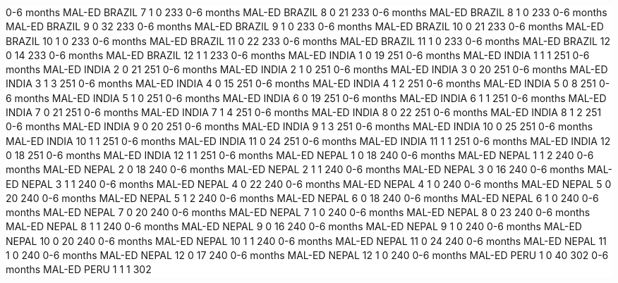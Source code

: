 0-6 months    MAL-ED           BRAZIL                         7                1        0     233
0-6 months    MAL-ED           BRAZIL                         8                0       21     233
0-6 months    MAL-ED           BRAZIL                         8                1        0     233
0-6 months    MAL-ED           BRAZIL                         9                0       32     233
0-6 months    MAL-ED           BRAZIL                         9                1        0     233
0-6 months    MAL-ED           BRAZIL                         10               0       21     233
0-6 months    MAL-ED           BRAZIL                         10               1        0     233
0-6 months    MAL-ED           BRAZIL                         11               0       22     233
0-6 months    MAL-ED           BRAZIL                         11               1        0     233
0-6 months    MAL-ED           BRAZIL                         12               0       14     233
0-6 months    MAL-ED           BRAZIL                         12               1        1     233
0-6 months    MAL-ED           INDIA                          1                0       19     251
0-6 months    MAL-ED           INDIA                          1                1        1     251
0-6 months    MAL-ED           INDIA                          2                0       21     251
0-6 months    MAL-ED           INDIA                          2                1        0     251
0-6 months    MAL-ED           INDIA                          3                0       20     251
0-6 months    MAL-ED           INDIA                          3                1        3     251
0-6 months    MAL-ED           INDIA                          4                0       15     251
0-6 months    MAL-ED           INDIA                          4                1        2     251
0-6 months    MAL-ED           INDIA                          5                0        8     251
0-6 months    MAL-ED           INDIA                          5                1        0     251
0-6 months    MAL-ED           INDIA                          6                0       19     251
0-6 months    MAL-ED           INDIA                          6                1        1     251
0-6 months    MAL-ED           INDIA                          7                0       21     251
0-6 months    MAL-ED           INDIA                          7                1        4     251
0-6 months    MAL-ED           INDIA                          8                0       22     251
0-6 months    MAL-ED           INDIA                          8                1        2     251
0-6 months    MAL-ED           INDIA                          9                0       20     251
0-6 months    MAL-ED           INDIA                          9                1        3     251
0-6 months    MAL-ED           INDIA                          10               0       25     251
0-6 months    MAL-ED           INDIA                          10               1        1     251
0-6 months    MAL-ED           INDIA                          11               0       24     251
0-6 months    MAL-ED           INDIA                          11               1        1     251
0-6 months    MAL-ED           INDIA                          12               0       18     251
0-6 months    MAL-ED           INDIA                          12               1        1     251
0-6 months    MAL-ED           NEPAL                          1                0       18     240
0-6 months    MAL-ED           NEPAL                          1                1        2     240
0-6 months    MAL-ED           NEPAL                          2                0       18     240
0-6 months    MAL-ED           NEPAL                          2                1        1     240
0-6 months    MAL-ED           NEPAL                          3                0       16     240
0-6 months    MAL-ED           NEPAL                          3                1        1     240
0-6 months    MAL-ED           NEPAL                          4                0       22     240
0-6 months    MAL-ED           NEPAL                          4                1        0     240
0-6 months    MAL-ED           NEPAL                          5                0       20     240
0-6 months    MAL-ED           NEPAL                          5                1        2     240
0-6 months    MAL-ED           NEPAL                          6                0       18     240
0-6 months    MAL-ED           NEPAL                          6                1        0     240
0-6 months    MAL-ED           NEPAL                          7                0       20     240
0-6 months    MAL-ED           NEPAL                          7                1        0     240
0-6 months    MAL-ED           NEPAL                          8                0       23     240
0-6 months    MAL-ED           NEPAL                          8                1        1     240
0-6 months    MAL-ED           NEPAL                          9                0       16     240
0-6 months    MAL-ED           NEPAL                          9                1        0     240
0-6 months    MAL-ED           NEPAL                          10               0       20     240
0-6 months    MAL-ED           NEPAL                          10               1        1     240
0-6 months    MAL-ED           NEPAL                          11               0       24     240
0-6 months    MAL-ED           NEPAL                          11               1        0     240
0-6 months    MAL-ED           NEPAL                          12               0       17     240
0-6 months    MAL-ED           NEPAL                          12               1        0     240
0-6 months    MAL-ED           PERU                           1                0       40     302
0-6 months    MAL-ED           PERU                           1                1        1     302